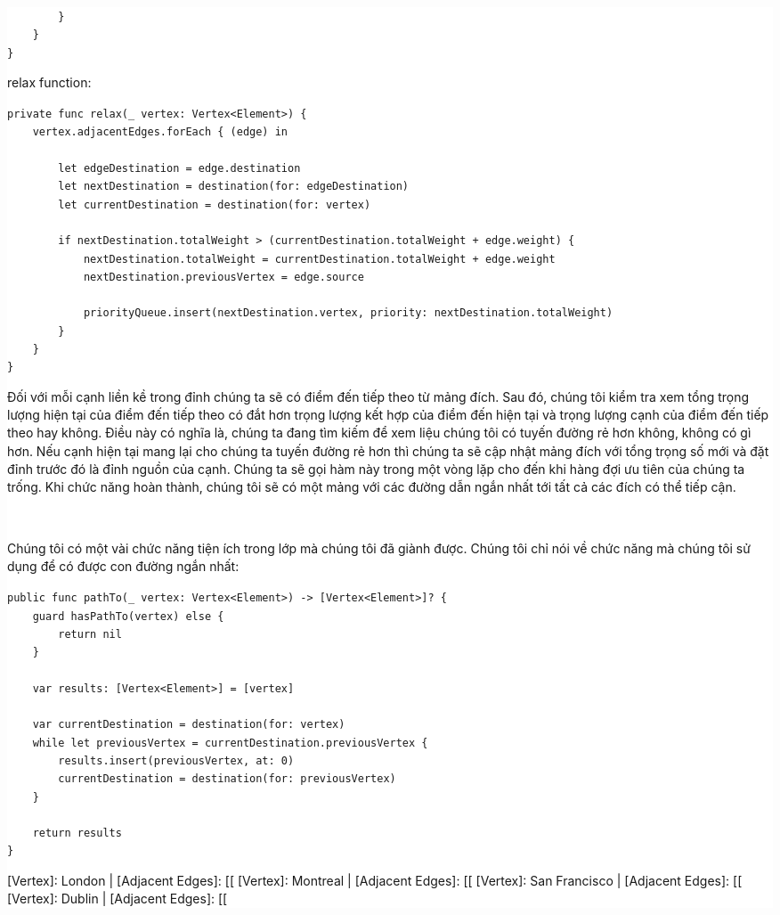 ```
		}
	}
}
```

relax function: 

```
private func relax(_ vertex: Vertex<Element>) {
	vertex.adjacentEdges.forEach { (edge) in
		
		let edgeDestination = edge.destination
		let nextDestination = destination(for: edgeDestination)
		let currentDestination = destination(for: vertex)
		
		if nextDestination.totalWeight > (currentDestination.totalWeight + edge.weight) {
			nextDestination.totalWeight = currentDestination.totalWeight + edge.weight
			nextDestination.previousVertex = edge.source
			
			priorityQueue.insert(nextDestination.vertex, priority: nextDestination.totalWeight)
		}
	}
}
```


Đối với mỗi cạnh liền kề trong đỉnh chúng ta sẽ có điểm đến tiếp theo từ mảng đích. Sau đó, chúng tôi kiểm tra xem tổng trọng lượng hiện tại của điểm đến tiếp theo có đắt hơn trọng lượng kết hợp của điểm đến hiện tại và trọng lượng cạnh của điểm đến tiếp theo hay không. Điều này có nghĩa là, chúng ta đang tìm kiếm để xem liệu chúng tôi có tuyến đường rẻ hơn không, không có gì hơn. Nếu cạnh hiện tại mang lại cho chúng ta tuyến đường rẻ hơn thì chúng ta sẽ cập nhật mảng đích với tổng trọng số mới và đặt đỉnh trước đó là đỉnh nguồn của cạnh. Chúng ta sẽ gọi hàm này trong một vòng lặp cho đến khi hàng đợi ưu tiên của chúng ta trống. Khi chức năng hoàn thành, chúng tôi sẽ có một mảng với các đường dẫn ngắn nhất tới tất cả các đích có thể tiếp cận.

<br>

Chúng tôi có một vài chức năng tiện ích trong lớp mà chúng tôi đã giành được. Chúng tôi chỉ nói về chức năng mà chúng tôi sử dụng để có được con đường ngắn nhất:

```
public func pathTo(_ vertex: Vertex<Element>) -> [Vertex<Element>]? {
	guard hasPathTo(vertex) else {
		return nil
	}
	
	var results: [Vertex<Element>] = [vertex]
	
	var currentDestination = destination(for: vertex)
	while let previousVertex = currentDestination.previousVertex {
		results.insert(previousVertex, at: 0)
		currentDestination = destination(for: previousVertex)
	}
	
	return results
}
```


[Vertex]: London | [Adjacent Edges]: [[
[Vertex]: Montreal | [Adjacent Edges]: [[
[Vertex]: San Francisco | [Adjacent Edges]: [[
[Vertex]: Dublin | [Adjacent Edges]: [[